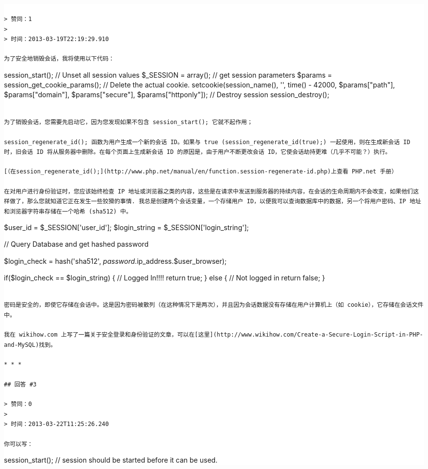 ```

> 赞同：1
> 
> 时间：2013-03-19T22:19:29.910

为了安全地销毁会话，我将使用以下代码：

```
session_start();
// Unset all session values
$_SESSION = array();
// get session parameters 
$params = session_get_cookie_params();
// Delete the actual cookie.
setcookie(session_name(), '', time() - 42000, $params["path"], $params["domain"], $params["secure"], $params["httponly"]);
// Destroy session
session_destroy(); 
```

为了销毁会话，您需要先启动它，因为您发现如果不包含 session_start(); 它就不起作用；

session_regenerate_id(); 函数为用户生成一个新的会话 ID。如果与 true (session_regenerate_id(true);) 一起使用，则在生成新会话 ID 时，旧会话 ID 将从服务器中删除。在每个页面上生成新会话 ID 的原因是，由于用户不断更改会话 ID，它使会话劫持更​​难（几乎不可能？）执行。

[（在session_regenerate_id();](http://www.php.net/manual/en/function.session-regenerate-id.php)上查看 PHP.net 手册）

在对用户进行身份验证时，您应该始终检查 IP 地址或浏览器之类的内容，这些是在请求中发送到服务器的持续内容，在会话的生命周期内不会改变，如果他们这样做了，那么您就知道它正在发生一些狡猾的事情. 我总是创建两个会话变量，一个存储用户 ID，以便我可以查询数据库中的数据，另一个将用户密码、IP 地址和浏览器字符串存储在一个哈希 (sha512) 中。

```
$user_id = $_SESSION['user_id'];
$login_string = $_SESSION['login_string'];

// Query Database and get hashed password

$login_check = hash('sha512', $password.$ip_address.$user_browser);

if($login_check == $login_string) {
     // Logged In!!!!
     return true;
} else {
     // Not logged in
     return false;
} 
```

密码是安全的，即使它存储在会话中。这是因为密码被散列（在这种情况下是两次），并且因为会话数据没有存储在用户计算机上（如 cookie），它存储在会话文件中。

我在 wikihow.com 上写了一篇关于安全登录和身份验证的文章，可以在[这里](http://www.wikihow.com/Create-a-Secure-Login-Script-in-PHP-and-MySQL)找到。

* * *

## 回答 #3

> 赞同：0
> 
> 时间：2013-03-22T11:25:26.240

你可以写：

```
session_start(); // session should be started before it can be used. 